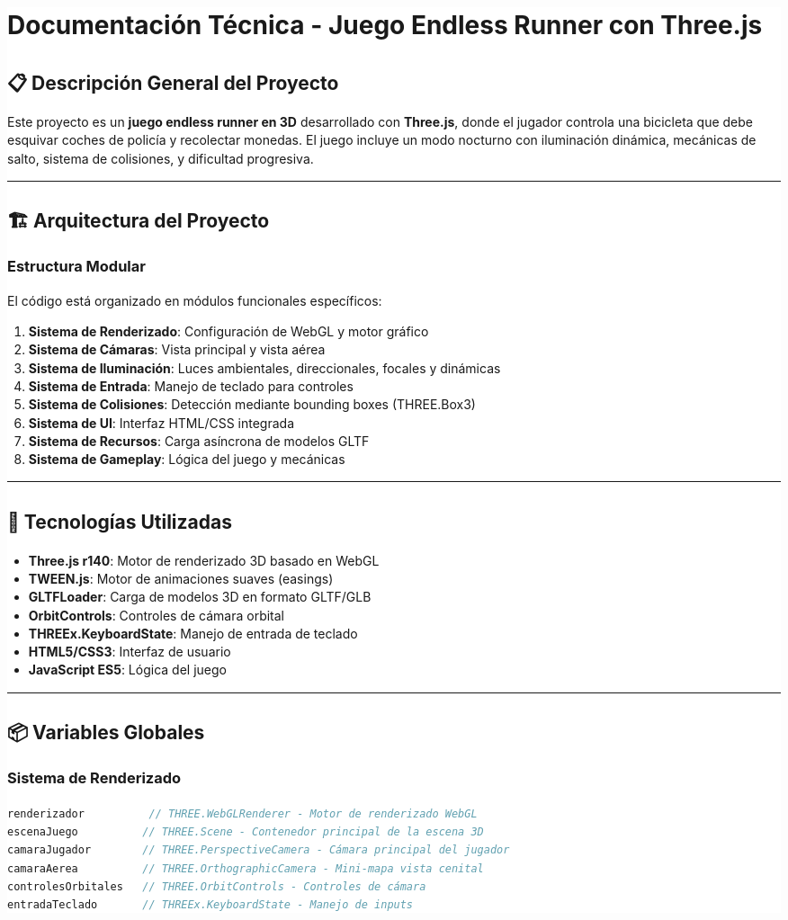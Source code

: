 # Documentación Técnica - Juego Endless Runner con Three.js

## 📋 Descripción General del Proyecto

Este proyecto es un **juego endless runner en 3D** desarrollado con **Three.js**, donde el jugador controla una bicicleta que debe esquivar coches de policía y recolectar monedas. El juego incluye un modo nocturno con iluminación dinámica, mecánicas de salto, sistema de colisiones, y dificultad progresiva.

---

## 🏗️ Arquitectura del Proyecto

### Estructura Modular

El código está organizado en módulos funcionales específicos:

1. **Sistema de Renderizado**: Configuración de WebGL y motor gráfico
2. **Sistema de Cámaras**: Vista principal y vista aérea
3. **Sistema de Iluminación**: Luces ambientales, direccionales, focales y dinámicas
4. **Sistema de Entrada**: Manejo de teclado para controles
5. **Sistema de Colisiones**: Detección mediante bounding boxes (THREE.Box3)
6. **Sistema de UI**: Interfaz HTML/CSS integrada
7. **Sistema de Recursos**: Carga asíncrona de modelos GLTF
8. **Sistema de Gameplay**: Lógica del juego y mecánicas

---

## 🔧 Tecnologías Utilizadas

- **Three.js r140**: Motor de renderizado 3D basado en WebGL
- **TWEEN.js**: Motor de animaciones suaves (easings)
- **GLTFLoader**: Carga de modelos 3D en formato GLTF/GLB
- **OrbitControls**: Controles de cámara orbital
- **THREEx.KeyboardState**: Manejo de entrada de teclado
- **HTML5/CSS3**: Interfaz de usuario
- **JavaScript ES5**: Lógica del juego

---

## 📦 Variables Globales

### Sistema de Renderizado
```javascript
renderizador          // THREE.WebGLRenderer - Motor de renderizado WebGL
escenaJuego          // THREE.Scene - Contenedor principal de la escena 3D
camaraJugador        // THREE.PerspectiveCamera - Cámara principal del jugador
camaraAerea          // THREE.OrthographicCamera - Mini-mapa vista cenital
controlesOrbitales   // THREE.OrbitControls - Controles de cámara
entradaTeclado       // THREEx.KeyboardState - Manejo de inputs
```
